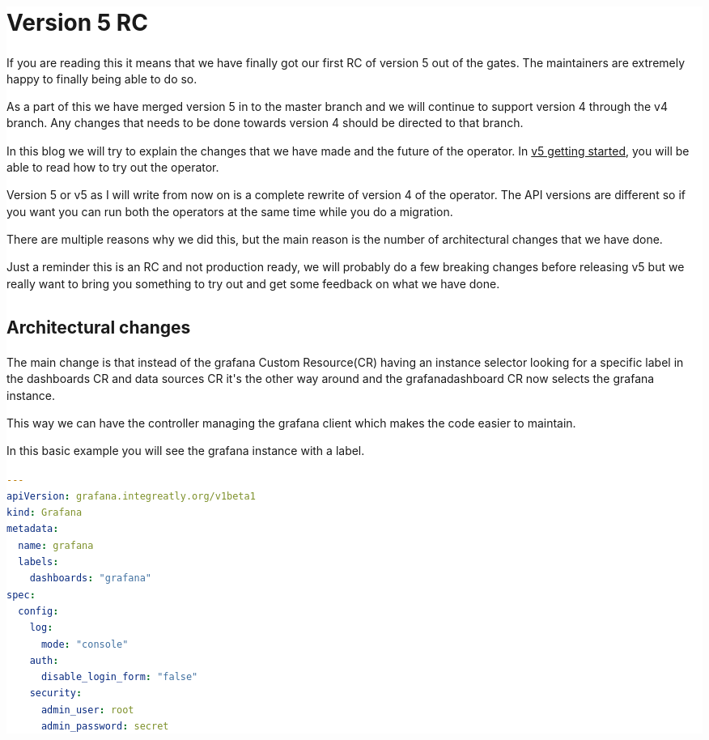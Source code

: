 # Version 5 RC

If you are reading this it means that we have finally got our first RC of version 5 out of the gates.
The maintainers are extremely happy to finally being able to do so.

As a part of this we have merged version 5 in to the master branch and we will continue to support version 4 through the v4 branch. Any changes that needs to be done towards version 4 should be directed to that branch.

In this blog we will try to explain the changes that we have made and the future of the operator.
In [v5 getting started](v5-getting-started.md), you will be able to read how to try out the operator.

Version 5 or v5 as I will write from now on is a complete rewrite of version 4 of the operator.
The API versions are different so if you want you can run both the operators at the same time while you do a migration.

There are multiple reasons why we did this, but the main reason is the number of architectural changes that we have done.

Just a reminder this is an RC and not production ready, we will probably do a few breaking changes before releasing v5 but we really want to bring you something to try out and get some feedback on what we have done.

## Architectural changes

The main change is that instead of the grafana Custom Resource(CR) having an instance selector looking for a specific label in the dashboards CR and data sources CR it's the other way around and the grafanadashboard CR now selects the grafana instance.

This way we can have the controller managing the grafana client which makes the code easier to maintain.

In this basic example you will see the grafana instance with a label.

```.yaml
---
apiVersion: grafana.integreatly.org/v1beta1
kind: Grafana
metadata:
  name: grafana
  labels:
    dashboards: "grafana"
spec:
  config:
    log:
      mode: "console"
    auth:
      disable_login_form: "false"
    security:
      admin_user: root
      admin_password: secret
```
